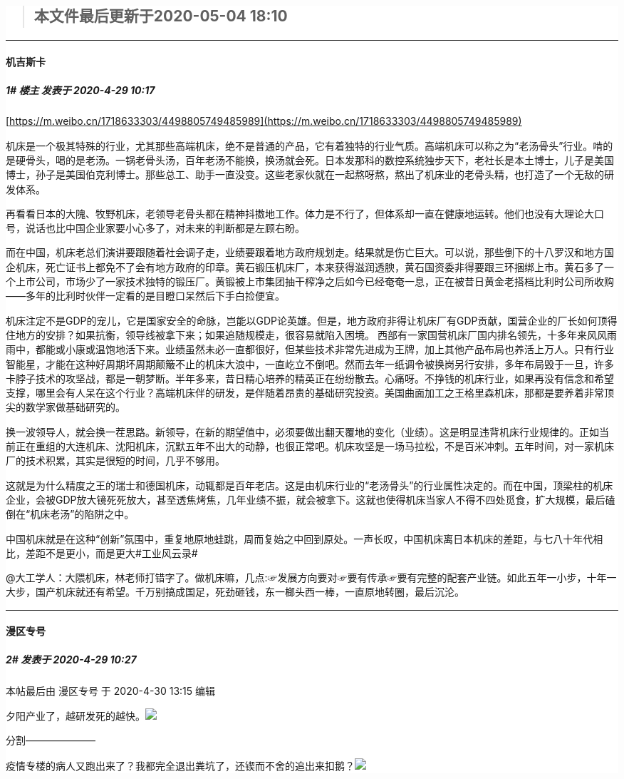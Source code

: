 > ## **本文件最后更新于2020-05-04 18:10** 



*****

####  机吉斯卡  
##### 1#       楼主       发表于 2020-4-29 10:17



[https://m.weibo.cn/1718633303/4498805749485989](https://m.weibo.cn/1718633303/4498805749485989)


机床是一个极其特殊的行业，尤其那些高端机床，绝不是普通的产品，它有着独特的行业气质。高端机床可以称之为“老汤骨头”行业。啃的是硬骨头，喝的是老汤。一锅老骨头汤，百年老汤不能换，换汤就会死。日本发那科的数控系统独步天下，老社长是本土博士，儿子是美国博士，孙子是美国伯克利博士。那些总工、助手一直没变。这些老家伙就在一起熬呀熬，熬出了机床业的老骨头精，也打造了一个无敌的研发体系。

再看看日本的大隗、牧野机床，老领导老骨头都在精神抖擞地工作。体力是不行了，但体系却一直在健康地运转。他们也没有大理论大口号，说话也比中国企业家要小心多了，对未来的判断都是左顾右盼。

而在中国，机床老总们演讲要跟随着社会调子走，业绩要跟着地方政府规划走。结果就是伤亡巨大。可以说，那些倒下的十八罗汉和地方国企机床，死亡证书上都免不了会有地方政府的印章。黄石锻压机床厂，本来获得滋润透腴，黄石国资委非得要跟三环捆绑上市。黄石多了一个上市公司，市场少了一家技术独特的锻压厂。黄锻被上市集团抽干榨净之后如今已经奄奄一息，正在被昔日黄金老搭档比利时公司所收购——多年的比利时伙伴一定看的是目瞪口呆然后下手白捡便宜。

机床注定不是GDP的宠儿，它是国家安全的命脉，岂能以GDP论英雄。但是，地方政府非得让机床厂有GDP贡献，国营企业的厂长如何顶得住地方的安排？如果抗衡，领导线被拿下来；如果追随规模走，很容易就陷入困境。
西部有一家国营机床厂国内排名领先，十多年来风风雨雨中，都能或小康或温饱地活下来。业绩虽然未必一直都很好，但某些技术非常先进成为王牌，加上其他产品布局也养活上万人。只有行业智能星，才能在这种好周期坏周期颠簸不止的机床大浪中，一直屹立不倒吧。然而去年一纸调令被换岗另行安排，多年布局毁于一旦，许多卡脖子技术的攻坚战，都是一朝梦断。半年多来，昔日精心培养的精英正在纷纷散去。心痛呀。不挣钱的机床行业，如果再没有信念和希望支撑，哪里会有人呆在这个行业？高端机床伴的研发，是伴随着昂贵的基础研究投资。美国曲面加工之王格里森机床，那都是要养着非常顶尖的数学家做基础研究的。

换一波领导人，就会换一茬思路。新领导，在新的期望值中，必须要做出翻天覆地的变化（业绩）。这是明显违背机床行业规律的。正如当前正在重组的大连机床、沈阳机床，沉默五年不出大的动静，也很正常吧。机床攻坚是一场马拉松，不是百米冲刺。五年时间，对一家机床厂的技术积累，其实是很短的时间，几乎不够用。

这就是为什么精度之王的瑞士和德国机床，动辄都是百年老店。这是由机床行业的“老汤骨头”的行业属性决定的。而在中国，顶梁柱的机床企业，会被GDP放大镜死死放大，甚至透焦烤焦，几年业绩不振，就会被拿下。这就也使得机床当家人不得不四处觅食，扩大规模，最后磕倒在“机床老汤”的陷阱之中。

中国机床就是在这种“创新”氛围中，重复地原地蛙跳，周而复始之中回到原处。一声长叹，中国机床离日本机床的差距，与七八十年代相比，差距不是更小，而是更大#工业风云录#

@大工学人：大隈机床，林老师打错字了。做机床嘛，几点:☞发展方向要对☞要有传承☞要有完整的配套产业链。如此五年一小步，十年一大步，国产机床就还有希望。千万别搞成国足，死劲砸钱，东一榔头西一棒，一直原地转圈，最后沉沦。







*****

####  漫区专号  
##### 2#       发表于 2020-4-29 10:27



 本帖最后由 漫区专号 于 2020-4-30 13:15 编辑 

夕阳产业了，越研发死的越快。<img src="https://static.saraba1st.com/image/smiley/face2017/001.png" referrerpolicy="no-referrer">


分割———————


疫情专楼的病人又跑出来了？我都完全退出粪坑了，还锲而不舍的追出来扣鹅？<img src="https://static.saraba1st.com/image/smiley/face2017/018.png" referrerpolicy="no-referrer"> 
